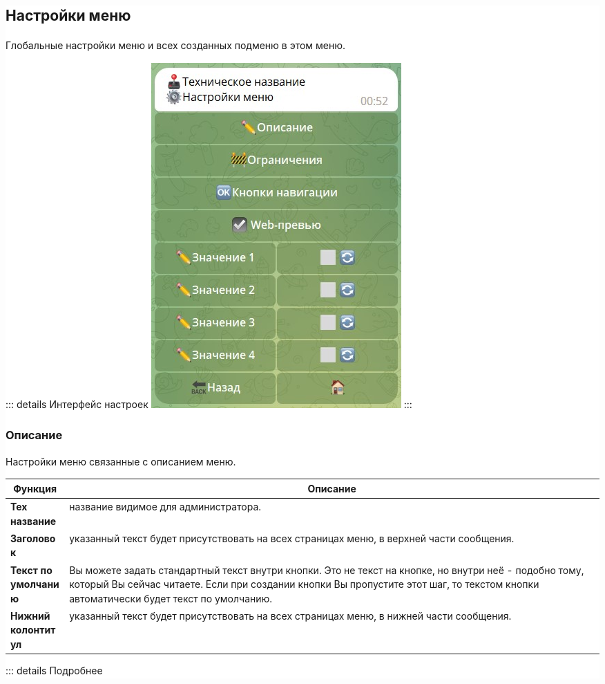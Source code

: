 ## Настройки меню

Глобальные настройки меню и всех созданных подменю в этом меню.

::: details Интерфейс настроек
![](./03.jpg)
:::

### Описание

Настройки меню связанные с описанием меню.

| Функция                | Описание                                                                                                                                                                                                                                      |
|------------------------|-----------------------------------------------------------------------------------------------------------------------------------------------------------------------------------------------------------------------------------------------|
| **Тех название**       | название видимое для администратора.                                                                                                                                                                                                          |
| **Заголовок**          | указанный текст будет присутствовать на всех страницах меню, в верхней части сообщения.                                                                                                                                                       |
| **Текст по умолчанию** | Вы можете задать стандартный текст внутри кнопки. Это не текст на кнопке, но внутри неё - подобно тому, который Вы сейчас читаете. Если при создании кнопки Вы пропустите этот шаг, то текстом кнопки автоматически будет текст по умолчанию. |
| **Нижний колонтитул**  | указанный текст будет присутствовать на всех страницах меню, в нижней части сообщения.                                                                                                                                                        |

::: details Подробнее